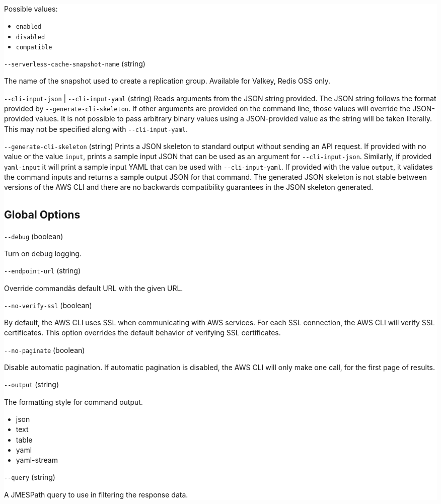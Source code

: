 Possible values:

- `enabled`
- `disabled`
- `compatible`

`--serverless-cache-snapshot-name` (string)

The name of the snapshot used to create a replication group. Available for Valkey, Redis OSS only.

`--cli-input-json` | `--cli-input-yaml` (string)
Reads arguments from the JSON string provided. The JSON string follows the format provided by `--generate-cli-skeleton`. If other arguments are provided on the command line, those values will override the JSON-provided values. It is not possible to pass arbitrary binary values using a JSON-provided value as the string will be taken literally. This may not be specified along with `--cli-input-yaml`.

`--generate-cli-skeleton` (string)
Prints a JSON skeleton to standard output without sending an API request. If provided with no value or the value `input`, prints a sample input JSON that can be used as an argument for `--cli-input-json`. Similarly, if provided `yaml-input` it will print a sample input YAML that can be used with `--cli-input-yaml`. If provided with the value `output`, it validates the command inputs and returns a sample output JSON for that command. The generated JSON skeleton is not stable between versions of the AWS CLI and there are no backwards compatibility guarantees in the JSON skeleton generated.

## Global Options

`--debug` (boolean)

Turn on debug logging.

`--endpoint-url` (string)

Override commandâs default URL with the given URL.

`--no-verify-ssl` (boolean)

By default, the AWS CLI uses SSL when communicating with AWS services. For each SSL connection, the AWS CLI will verify SSL certificates. This option overrides the default behavior of verifying SSL certificates.

`--no-paginate` (boolean)

Disable automatic pagination. If automatic pagination is disabled, the AWS CLI will only make one call, for the first page of results.

`--output` (string)

The formatting style for command output.

- json
- text
- table
- yaml
- yaml-stream

`--query` (string)

A JMESPath query to use in filtering the response data.
